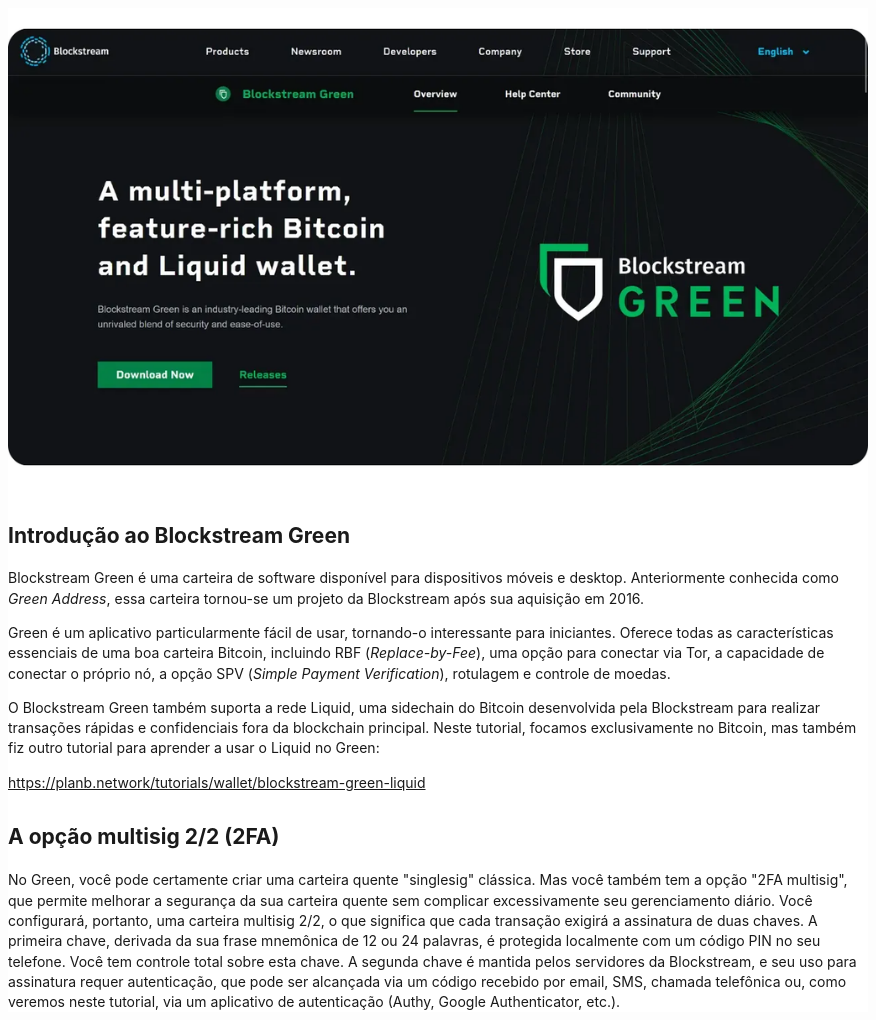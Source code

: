 ![GREEN 2FA MULTISIG](assets/fr/01.webp)

## Introdução ao Blockstream Green

Blockstream Green é uma carteira de software disponível para dispositivos móveis e desktop. Anteriormente conhecida como *Green Address*, essa carteira tornou-se um projeto da Blockstream após sua aquisição em 2016.

Green é um aplicativo particularmente fácil de usar, tornando-o interessante para iniciantes. Oferece todas as características essenciais de uma boa carteira Bitcoin, incluindo RBF (*Replace-by-Fee*), uma opção para conectar via Tor, a capacidade de conectar o próprio nó, a opção SPV (*Simple Payment Verification*), rotulagem e controle de moedas.

O Blockstream Green também suporta a rede Liquid, uma sidechain do Bitcoin desenvolvida pela Blockstream para realizar transações rápidas e confidenciais fora da blockchain principal. Neste tutorial, focamos exclusivamente no Bitcoin, mas também fiz outro tutorial para aprender a usar o Liquid no Green:

https://planb.network/tutorials/wallet/blockstream-green-liquid

## A opção multisig 2/2 (2FA)

No Green, você pode certamente criar uma carteira quente "singlesig" clássica. Mas você também tem a opção "2FA multisig", que permite melhorar a segurança da sua carteira quente sem complicar excessivamente seu gerenciamento diário.
Você configurará, portanto, uma carteira multisig 2/2, o que significa que cada transação exigirá a assinatura de duas chaves. A primeira chave, derivada da sua frase mnemônica de 12 ou 24 palavras, é protegida localmente com um código PIN no seu telefone. Você tem controle total sobre esta chave. A segunda chave é mantida pelos servidores da Blockstream, e seu uso para assinatura requer autenticação, que pode ser alcançada via um código recebido por email, SMS, chamada telefônica ou, como veremos neste tutorial, via um aplicativo de autenticação (Authy, Google Authenticator, etc.).

